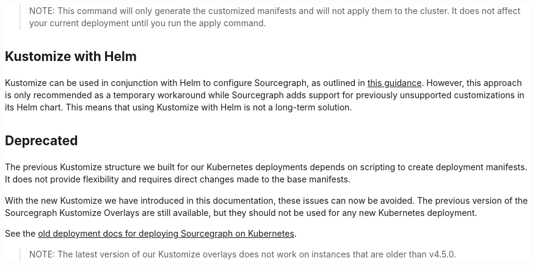 > NOTE: This command will only generate the customized manifests and will not apply them to the cluster. It does not affect your current deployment until you run the apply command.

## Kustomize with Helm

Kustomize can be used in conjunction with Helm to configure Sourcegraph, as outlined in [this guidance](helm.md#integrate-kustomize-with-helm-chart). However, this approach is only recommended as a temporary workaround while Sourcegraph adds support for previously unsupported customizations in its Helm chart. This means that using Kustomize with Helm is not a long-term solution.

## Deprecated

The previous Kustomize structure we built for our Kubernetes deployments depends on scripting to create deployment manifests. It does not provide flexibility and requires direct changes made to the base manifests.

With the new Kustomize we have introduced in this documentation, these issues can now be avoided. The previous version of the Sourcegraph Kustomize Overlays are still available, but they should not be used for any new Kubernetes deployment.

See the [old deployment docs for deploying Sourcegraph on Kubernetes](https://docs.sourcegraph.com/@v4.4.2/admin/deploy/kubernetes).

> NOTE: The latest version of our Kustomize overlays does not work on instances that are older than v4.5.0.

